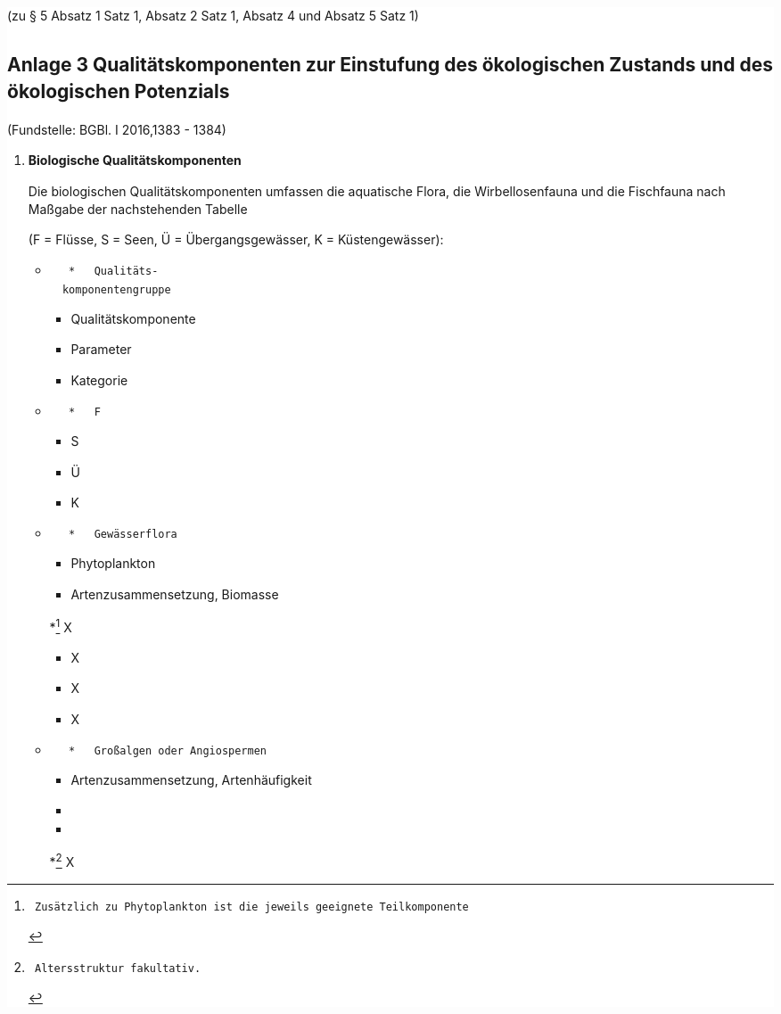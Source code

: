 


(zu § 5 Absatz 1 Satz 1, Absatz 2 Satz 1, Absatz 4 und Absatz 5 Satz
1)

## Anlage 3 Qualitätskomponenten zur Einstufung des ökologischen Zustands und des ökologischen Potenzials

(Fundstelle: BGBl. I 2016,1383 - 1384)


1.  **Biologische Qualitätskomponenten**

    Die biologischen Qualitätskomponenten umfassen die aquatische Flora,
    die Wirbellosenfauna und die Fischfauna nach Maßgabe der nachstehenden
    Tabelle

    (F = Flüsse, S = Seen, Ü = Übergangsgewässer, K = Küstengewässer):

    *        *   Qualitäts-
            komponentengruppe

        *   Qualitätskomponente

        *   Parameter

        *   Kategorie


    *        *   F

        *   S

        *   Ü

        *   K


    *        *   Gewässerflora

        *   Phytoplankton

        *   Artenzusammensetzung,
            Biomasse

        *[^f793919_04_BJNR137310016BJNE002000000]
   X

        *   X

        *   X

        *   X


    *        *   Großalgen oder Angiospermen

        *   Artenzusammensetzung,
            Artenhäufigkeit

        *
        *
        *[^f793919_05_BJNR137310016BJNE002000000]
   X


[^f793919_01_BJNR137310016]:     Diese Verordnung dient der Umsetzung der
[^f793919_02_BJNR137310016BJNE001800000]:     PSU (Practical Salinity Units) ist die Maßeinheit für die Salinität.
[^f793919_04_BJNR137310016BJNE002000000]:     Zusätzlich zu Phytoplankton ist die jeweils geeignete Teilkomponente
[^f793919_05_BJNR137310016BJNE002000000]:     Altersstruktur fakultativ.